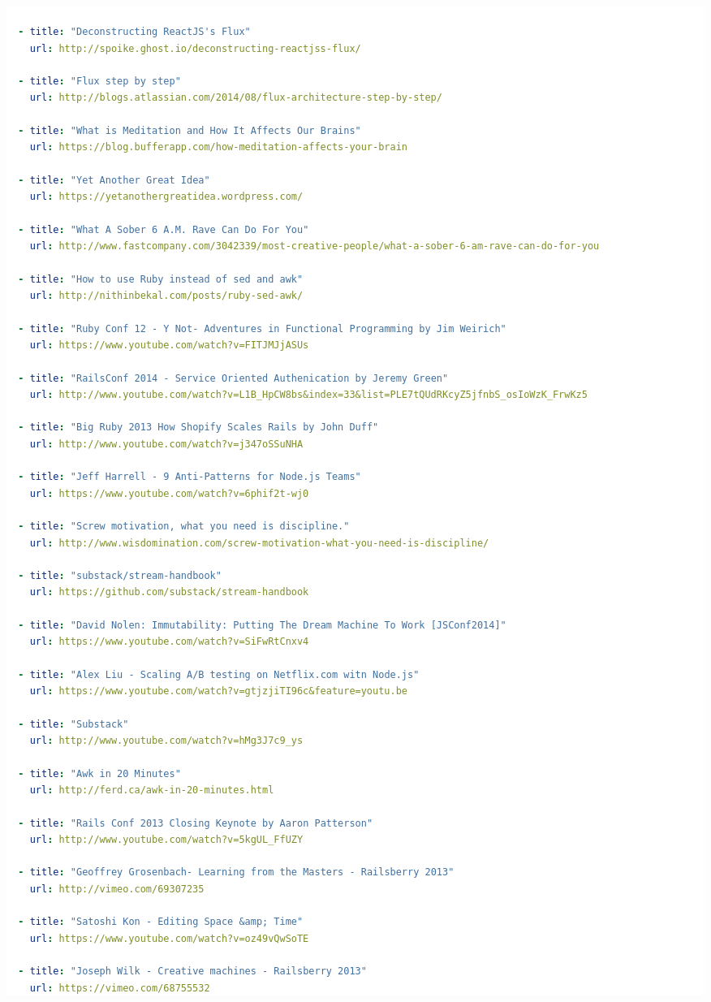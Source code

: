 ```yaml

  - title: "Deconstructing ReactJS's Flux"
    url: http://spoike.ghost.io/deconstructing-reactjss-flux/

  - title: "Flux step by step"
    url: http://blogs.atlassian.com/2014/08/flux-architecture-step-by-step/

  - title: "What is Meditation and How It Affects Our Brains"
    url: https://blog.bufferapp.com/how-meditation-affects-your-brain

  - title: "Yet Another Great Idea"
    url: https://yetanothergreatidea.wordpress.com/

  - title: "What A Sober 6 A.M. Rave Can Do For You"
    url: http://www.fastcompany.com/3042339/most-creative-people/what-a-sober-6-am-rave-can-do-for-you

  - title: "How to use Ruby instead of sed and awk"
    url: http://nithinbekal.com/posts/ruby-sed-awk/

  - title: "Ruby Conf 12 - Y Not- Adventures in Functional Programming by Jim Weirich"
    url: https://www.youtube.com/watch?v=FITJMJjASUs

  - title: "RailsConf 2014 - Service Oriented Authenication by Jeremy Green"
    url: http://www.youtube.com/watch?v=L1B_HpCW8bs&index=33&list=PLE7tQUdRKcyZ5jfnbS_osIoWzK_FrwKz5

  - title: "Big Ruby 2013 How Shopify Scales Rails by John Duff"
    url: http://www.youtube.com/watch?v=j347oSSuNHA

  - title: "Jeff Harrell - 9 Anti-Patterns for Node.js Teams"
    url: https://www.youtube.com/watch?v=6phif2t-wj0

  - title: "Screw motivation, what you need is discipline."
    url: http://www.wisdomination.com/screw-motivation-what-you-need-is-discipline/

  - title: "substack/stream-handbook"
    url: https://github.com/substack/stream-handbook

  - title: "David Nolen: Immutability: Putting The Dream Machine To Work [JSConf2014]"
    url: https://www.youtube.com/watch?v=SiFwRtCnxv4

  - title: "Alex Liu - Scaling A/B testing on Netflix.com witn Node.js"
    url: https://www.youtube.com/watch?v=gtjzjiTI96c&feature=youtu.be

  - title: "Substack"
    url: http://www.youtube.com/watch?v=hMg3J7c9_ys

  - title: "Awk in 20 Minutes"
    url: http://ferd.ca/awk-in-20-minutes.html

  - title: "Rails Conf 2013 Closing Keynote by Aaron Patterson"
    url: http://www.youtube.com/watch?v=5kgUL_FfUZY

  - title: "Geoffrey Grosenbach- Learning from the Masters - Railsberry 2013"
    url: http://vimeo.com/69307235

  - title: "Satoshi Kon - Editing Space &amp; Time"
    url: https://www.youtube.com/watch?v=oz49vQwSoTE

  - title: "Joseph Wilk - Creative machines - Railsberry 2013"
    url: https://vimeo.com/68755532

```